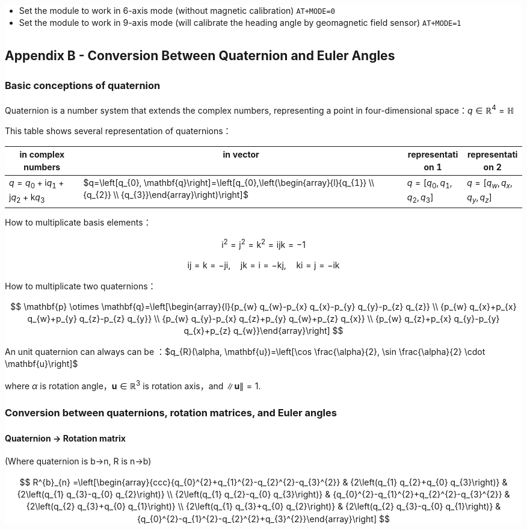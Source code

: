 * Set the module to work in 6-axis mode (without magnetic calibration) `AT+MODE=0`
* Set the module to work in 9-axis mode (will calibrate the heading angle by geomagnetic field sensor) `AT+MODE=1`

## Appendix B - Conversion Between Quaternion and Euler Angles

### Basic conceptions of quaternion 

Quaternion is a number system that extends the complex numbers, representing a point in four-dimensional space：$q \in \mathbb{R}^{4}=\mathbb{H}$

This table shows several representation of quaternions：

| in complex numbers                                           | in vector                                                    | representation 1                            | representation 2                            |
| ------------------------------------------------------------ | ------------------------------------------------------------ | ------------------------------------------- | ------------------------------------------- |
| $q=q_{0}+\mathrm{i} q_{1}+\mathrm{j} q_{2}+\mathrm{k} q_{3}$ | $q=\left[q_{0}, \mathbf{q}\right]=\left[q_{0},\left(\begin{array}{l}{q_{1}} \\ {q_{2}} \\ {q_{3}}\end{array}\right)\right]$ | $q=\left[q_{0}, q_{1}, q_{2}, q_{3}\right]$ | $q=\left[q_{w}, q_{x}, q_{y}, q_{z}\right]$ |

How to multiplicate basis elements：

$$
\mathrm{i}^{2}=\mathrm{j}^{2}=\mathrm{k}^{2}=\mathrm{ijk}=-1
$$

$$
\mathrm{ij}=\mathrm{k}=-\mathrm{ji}, \quad \mathrm{jk}=\mathrm{i}=-\mathrm{kj}, \quad \mathrm{ki}=\mathrm{j}=-\mathrm{ik}
$$




How to multiplicate two quaternions：

$$
\mathbf{p} \otimes \mathbf{q}=\left[\begin{array}{l}{p_{w} q_{w}-p_{x} q_{x}-p_{y} q_{y}-p_{z} q_{z}} \\ {p_{w} q_{x}+p_{x} q_{w}+p_{y} q_{z}-p_{z} q_{y}} \\ {p_{w} q_{y}-p_{x} q_{z}+p_{y} q_{w}+p_{z} q_{x}} \\ {p_{w} q_{z}+p_{x} q_{y}-p_{y} q_{x}+p_{z} q_{w}}\end{array}\right]
$$



An unit quaternion can always can be ：$q_{R}(\alpha, \mathbf{u})=\left[\cos \frac{\alpha}{2}, \sin \frac{\alpha}{2} \cdot \mathbf{u}\right]$

where $\alpha$ is rotation angle，$\mathbf{u} \in \mathbb{R}^{3}$ is rotation axis，and $\|\mathbf{u}\|=1$.



### Conversion between quaternions, rotation matrices, and Euler angles

#### Quaternion -> Rotation matrix

(Where quaternion is b->n,  R is n->b)

$$
R^{b}_{n} =\left[\begin{array}{ccc}{q_{0}^{2}+q_{1}^{2}-q_{2}^{2}-q_{3}^{2}} & {2\left(q_{1} q_{2}+q_{0} q_{3}\right)} & {2\left(q_{1} q_{3}-q_{0} q_{2}\right)} \\ {2\left(q_{1} q_{2}-q_{0} q_{3}\right)} & {q_{0}^{2}-q_{1}^{2}+q_{2}^{2}-q_{3}^{2}} & {2\left(q_{2} q_{3}+q_{0} q_{1}\right)} \\ {2\left(q_{1} q_{3}+q_{0} q_{2}\right)} & {2\left(q_{2} q_{3}-q_{0} q_{1}\right)} & {q_{0}^{2}-q_{1}^{2}-q_{2}^{2}+q_{3}^{2}}\end{array}\right]
$$


[^G]: 1G = 1x (Local gravitational acceleration)